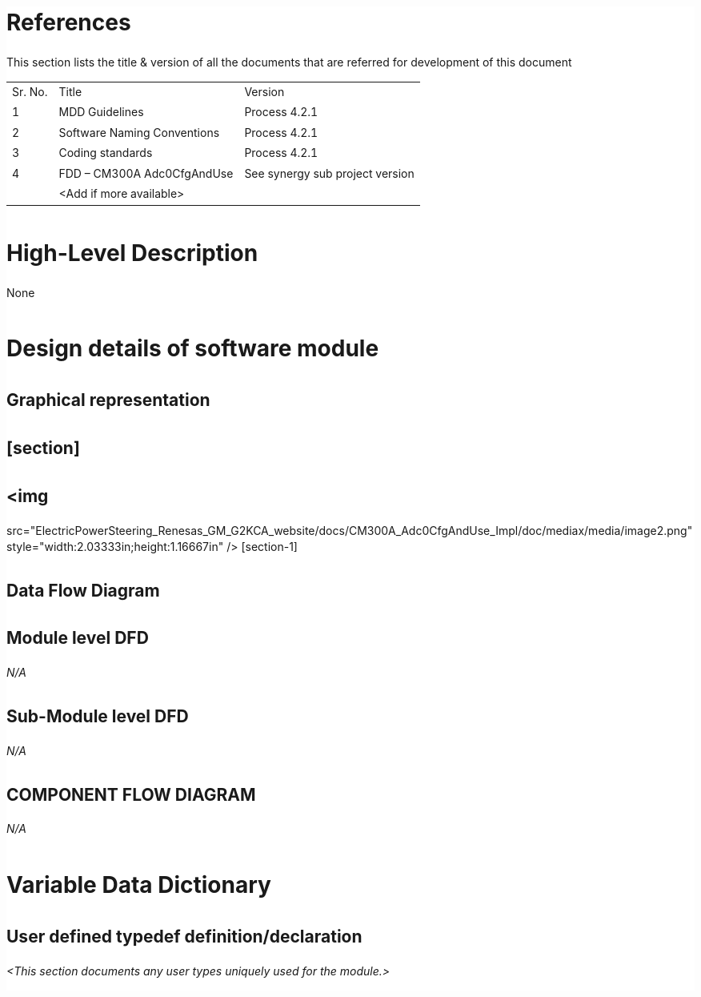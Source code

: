 # References

This section lists the title & version of all the documents that are
referred for development of this document

|         |                             |                                 |
|---------|-----------------------------|---------------------------------|
| Sr. No. | Title                       | Version                         |
| 1       | MDD Guidelines              | Process 4.2.1                   |
| 2       | Software Naming Conventions | Process 4.2.1                   |
| 3       | Coding standards            | Process 4.2.1                   |
| 4       | FDD – CM300A Adc0CfgAndUse  | See synergy sub project version |
|         | \<Add if more available\>   |                                 |

# High-Level Description

None

# Design details of software module

## Graphical representation 

##  [section]

## <img
src="ElectricPowerSteering_Renesas_GM_G2KCA_website/docs/CM300A_Adc0CfgAndUse_Impl/doc/mediax/media/image2.png"
style="width:2.03333in;height:1.16667in" /> [section-1]

## Data Flow Diagram

## Module level DFD

*N/A*

## Sub-Module level DFD

*N/A*

## COMPONENT FLOW DIAGRAM

*N/A*

# Variable Data Dictionary

## User defined typedef definition/declaration 

*\<This section documents any user types uniquely used for the
module.\>*

<table>
<colgroup>
<col style="width: 34%" />